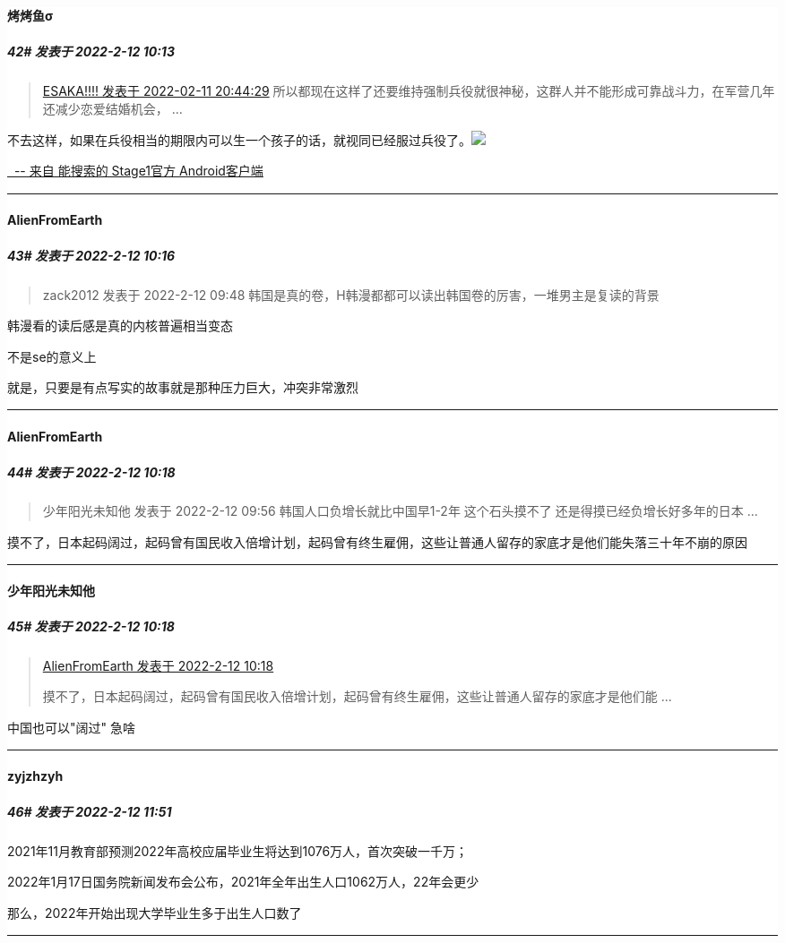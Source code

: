 ####  烤烤鱼σ  
##### 42#       发表于 2022-2-12 10:13

<blockquote><a href="httphttps://bbs.saraba1st.com/2b/forum.php?mod=redirect&amp;goto=findpost&amp;pid=54645642&amp;ptid=2052026" target="_blank">ESAKA!!!! 发表于 2022-02-11 20:44:29</a>
所以都现在这样了还要维持强制兵役就很神秘，这群人并不能形成可靠战斗力，在军营几年还减少恋爱结婚机会， ...</blockquote>不去这样，如果在兵役相当的期限内可以生一个孩子的话，就视同已经服过兵役了。<img src="https://static.saraba1st.com/image/smiley/face2017/025.png" referrerpolicy="no-referrer">

[  -- 来自 能搜索的 Stage1官方 Android客户端](https://www.coolapk.com/apk/140634)

*****

####  AlienFromEarth  
##### 43#       发表于 2022-2-12 10:16

<blockquote>zack2012 发表于 2022-2-12 09:48
韩国是真的卷，H韩漫都都可以读出韩国卷的厉害，一堆男主是复读的背景</blockquote>
韩漫看的读后感是真的内核普遍相当变态

不是se的意义上

就是，只要是有点写实的故事就是那种压力巨大，冲突非常激烈

*****

####  AlienFromEarth  
##### 44#       发表于 2022-2-12 10:18

<blockquote>少年阳光未知他 发表于 2022-2-12 09:56
韩国人口负增长就比中国早1-2年 这个石头摸不了 还是得摸已经负增长好多年的日本 ...</blockquote>
摸不了，日本起码阔过，起码曾有国民收入倍增计划，起码曾有终生雇佣，这些让普通人留存的家底才是他们能失落三十年不崩的原因

*****

####  少年阳光未知他  
##### 45#       发表于 2022-2-12 10:18

<blockquote><a href="httphttps://bbs.saraba1st.com/2b/forum.php?mod=redirect&amp;goto=findpost&amp;pid=54650531&amp;ptid=2052026" target="_blank">AlienFromEarth 发表于 2022-2-12 10:18</a>

摸不了，日本起码阔过，起码曾有国民收入倍增计划，起码曾有终生雇佣，这些让普通人留存的家底才是他们能 ...</blockquote>
中国也可以"阔过" 急啥

*****

####  zyjzhzyh  
##### 46#       发表于 2022-2-12 11:51

2021年11月教育部预测2022年高校应届毕业生将达到1076万人，首次突破一千万；

2022年1月17日国务院新闻发布会公布，2021年全年出生人口1062万人，22年会更少

那么，2022年开始出现大学毕业生多于出生人口数了

*****
